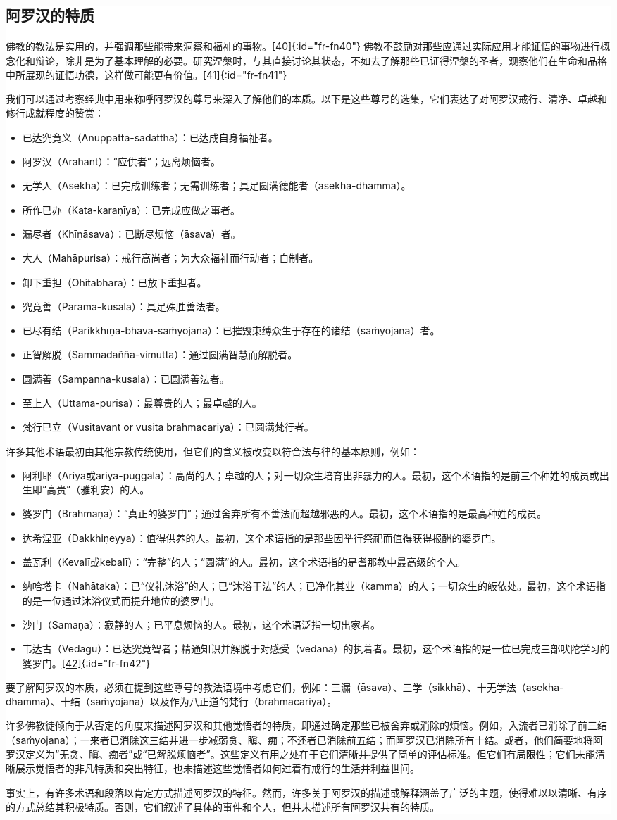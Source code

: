 ## 阿罗汉的特质

佛教的教法是实用的，并强调那些能带来洞察和福祉的事物。[\[40\]](#fn-fn40){:id="fr-fn40"} 佛教不鼓励对那些应通过实际应用才能证悟的事物进行概念化和辩论，除非是为了基本理解的必要。研究涅槃时，与其直接讨论其状态，不如去了解那些已证得涅槃的圣者，观察他们在生命和品格中所展现的证悟功德，这样做可能更有价值。[\[41\]](#fn-fn41){:id="fr-fn41"}

我们可以通过考察经典中用来称呼阿罗汉的尊号来深入了解他们的本质。以下是这些尊号的选集，它们表达了对阿罗汉戒行、清净、卓越和修行成就程度的赞赏：

*   已达究竟义（Anuppatta-sadattha）：已达成自身福祉者。
    
*   阿罗汉（Arahant）：“应供者”；远离烦恼者。
    
*   无学人（Asekha）：已完成训练者；无需训练者；具足圆满德能者（asekha-dhamma）。
    
*   所作已办（Kata-karaṇīya）：已完成应做之事者。
    
*   漏尽者（Khīṇāsava）：已断尽烦恼（āsava）者。
    
*   大人（Mahāpurisa）：戒行高尚者；为大众福祉而行动者；自制者。
    
*   卸下重担（Ohitabhāra）：已放下重担者。
    
*   究竟善（Parama-kusala）：具足殊胜善法者。
    
*   已尽有结（Parikkhīṇa-bhava-saṁyojana）：已摧毁束缚众生于存在的诸结（saṁyojana）者。
    
*   正智解脱（Sammadaññā-vimutta）：通过圆满智慧而解脱者。
    
*   圆满善（Sampanna-kusala）：已圆满善法者。
    
*   至上人（Uttama-purisa）：最尊贵的人；最卓越的人。
    
*   梵行已立（Vusitavant or vusita brahmacariya）：已圆满梵行者。
    

许多其他术语最初由其他宗教传统使用，但它们的含义被改变以符合法与律的基本原则，例如：

*   阿利耶（Ariya或ariya-puggala）：高尚的人；卓越的人；对一切众生培育出非暴力的人。最初，这个术语指的是前三个种姓的成员或出生即“高贵”（雅利安）的人。
    
*   婆罗门（Brāhmaṇa）：“真正的婆罗门”；通过舍弃所有不善法而超越邪恶的人。最初，这个术语指的是最高种姓的成员。
    
*   达希涅亚（Dakkhiṇeyya）：值得供养的人。最初，这个术语指的是那些因举行祭祀而值得获得报酬的婆罗门。
    
*   盖瓦利（Kevalī或kebalī）：“完整”的人；“圆满”的人。最初，这个术语指的是耆那教中最高级的个人。
    
*   纳哈塔卡（Nahātaka）：已“仪礼沐浴”的人；已“沐浴于法”的人；已净化其业（kamma）的人；一切众生的皈依处。最初，这个术语指的是一位通过沐浴仪式而提升地位的婆罗门。
    
*   沙门（Samaṇa）：寂静的人；已平息烦恼的人。最初，这个术语泛指一切出家者。
    
*   韦达古（Vedagū）：已达究竟智者；精通知识并解脱于对感受（vedanā）的执着者。最初，这个术语指的是一位已完成三部吠陀学习的婆罗门。[\[42\]](#fn-fn42){:id="fr-fn42"}
    

要了解阿罗汉的本质，必须在提到这些尊号的教法语境中考虑它们，例如：三漏（āsava）、三学（sikkhā）、十无学法（asekha-dhamma）、十结（saṁyojana）以及作为八正道的梵行（brahmacariya）。

许多佛教徒倾向于从否定的角度来描述阿罗汉和其他觉悟者的特质，即通过确定那些已被舍弃或消除的烦恼。例如，入流者已消除了前三结（saṁyojana）；一来者已消除这三结并进一步减弱贪、瞋、痴；不还者已消除前五结；而阿罗汉已消除所有十结。或者，他们简要地将阿罗汉定义为“无贪、瞋、痴者”或“已解脱烦恼者”。这些定义有用之处在于它们清晰并提供了简单的评估标准。但它们有局限性；它们未能清晰展示觉悟者的非凡特质和突出特征，也未描述这些觉悟者如何过着有戒行的生活并利益世间。

事实上，有许多术语和段落以肯定方式描述阿罗汉的特征。然而，许多关于阿罗汉的描述或解释涵盖了广泛的主题，使得难以以清晰、有序的方式总结其积极特质。否则，它们叙述了具体的事件和个人，但并未描述所有阿罗汉共有的特质。
